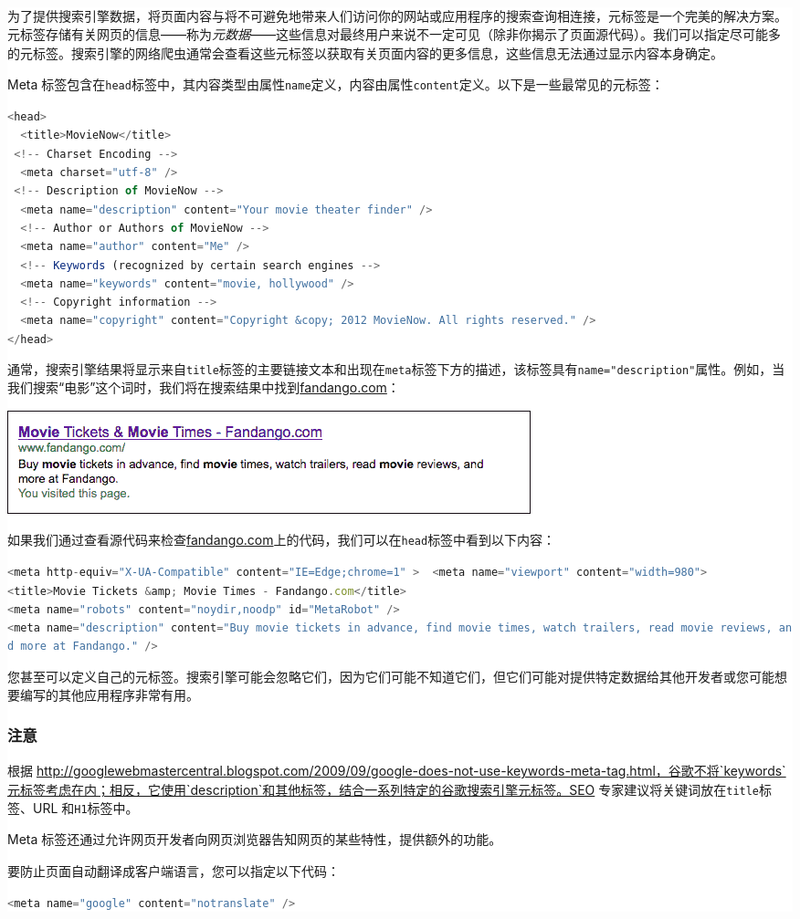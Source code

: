 为了提供搜索引擎数据，将页面内容与将不可避免地带来人们访问你的网站或应用程序的搜索查询相连接，元标签是一个完美的解决方案。元标签存储有关网页的信息——称为*元数据*——这些信息对最终用户来说不一定可见（除非你揭示了页面源代码）。我们可以指定尽可能多的元标签。搜索引擎的网络爬虫通常会查看这些元标签以获取有关页面内容的更多信息，这些信息无法通过显示内容本身确定。

Meta 标签包含在`head`标签中，其内容类型由属性`name`定义，内容由属性`content`定义。以下是一些最常见的元标签：

```js
<head>
  <title>MovieNow</title>
 <!-- Charset Encoding -->
  <meta charset="utf-8" />
 <!-- Description of MovieNow -->
  <meta name="description" content="Your movie theater finder" />
  <!-- Author or Authors of MovieNow -->
  <meta name="author" content="Me" />
  <!-- Keywords (recognized by certain search engines -->
  <meta name="keywords" content="movie, hollywood" />
  <!-- Copyright information -->
  <meta name="copyright" content="Copyright &copy; 2012 MovieNow. All rights reserved." />
</head>
```

通常，搜索引擎结果将显示来自`title`标签的主要链接文本和出现在`meta`标签下方的描述，该标签具有`name="description"`属性。例如，当我们搜索“电影”这个词时，我们将在搜索结果中找到[fandango.com](http://fandango.com)：

![元数据](img/5689_03_02.jpg)

如果我们通过查看源代码来检查[fandango.com](http://fandango.com)上的代码，我们可以在`head`标签中看到以下内容：

```js
<meta http-equiv="X-UA-Compatible" content="IE=Edge;chrome=1" >  <meta name="viewport" content="width=980">
<title>Movie Tickets &amp; Movie Times - Fandango.com</title>   
<meta name="robots" content="noydir,noodp" id="MetaRobot" />
<meta name="description" content="Buy movie tickets in advance, find movie times, watch trailers, read movie reviews, and more at Fandango." />

```

您甚至可以定义自己的元标签。搜索引擎可能会忽略它们，因为它们可能不知道它们，但它们可能对提供特定数据给其他开发者或您可能想要编写的其他应用程序非常有用。

### 注意

根据 http://googlewebmastercentral.blogspot.com/2009/09/google-does-not-use-keywords-meta-tag.html，谷歌不将`keywords`元标签考虑在内；相反，它使用`description`和其他标签，结合一系列特定的谷歌搜索引擎元标签。SEO 专家建议将关键词放在`title`标签、URL 和`H1`标签中。

Meta 标签还通过允许网页开发者向网页浏览器告知网页的某些特性，提供额外的功能。

要防止页面自动翻译成客户端语言，您可以指定以下代码：

```js
<meta name="google" content="notranslate" /> 
```
